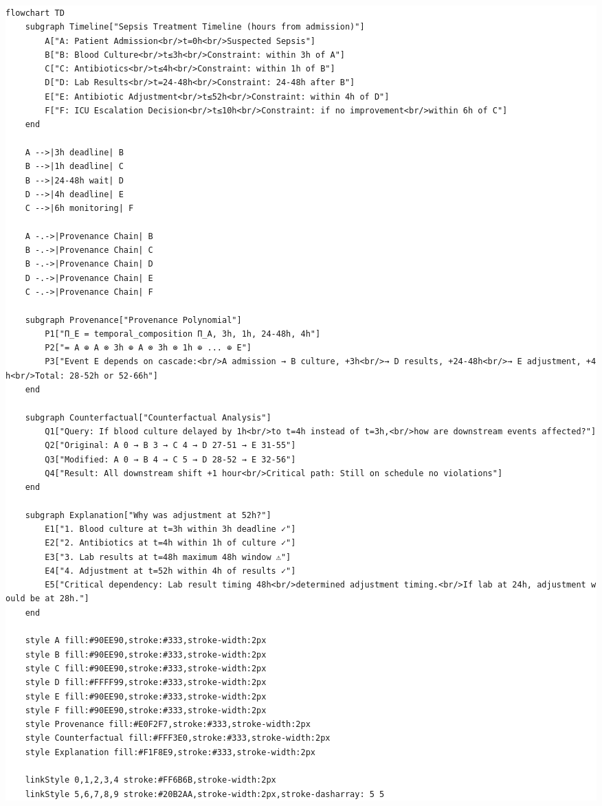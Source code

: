 ```mermaid
flowchart TD
    subgraph Timeline["Sepsis Treatment Timeline (hours from admission)"]
        A["A: Patient Admission<br/>t=0h<br/>Suspected Sepsis"]
        B["B: Blood Culture<br/>t≤3h<br/>Constraint: within 3h of A"]
        C["C: Antibiotics<br/>t≤4h<br/>Constraint: within 1h of B"]
        D["D: Lab Results<br/>t=24-48h<br/>Constraint: 24-48h after B"]
        E["E: Antibiotic Adjustment<br/>t≤52h<br/>Constraint: within 4h of D"]
        F["F: ICU Escalation Decision<br/>t≤10h<br/>Constraint: if no improvement<br/>within 6h of C"]
    end

    A -->|3h deadline| B
    B -->|1h deadline| C
    B -->|24-48h wait| D
    D -->|4h deadline| E
    C -->|6h monitoring| F

    A -.->|Provenance Chain| B
    B -.->|Provenance Chain| C
    B -.->|Provenance Chain| D
    D -.->|Provenance Chain| E
    C -.->|Provenance Chain| F

    subgraph Provenance["Provenance Polynomial"]
        P1["Π_E = temporal_composition Π_A, 3h, 1h, 24-48h, 4h"]
        P2["= A ⊕ A ⊗ 3h ⊕ A ⊗ 3h ⊗ 1h ⊕ ... ⊕ E"]
        P3["Event E depends on cascade:<br/>A admission → B culture, +3h<br/>→ D results, +24-48h<br/>→ E adjustment, +4h<br/>Total: 28-52h or 52-66h"]
    end

    subgraph Counterfactual["Counterfactual Analysis"]
        Q1["Query: If blood culture delayed by 1h<br/>to t=4h instead of t=3h,<br/>how are downstream events affected?"]
        Q2["Original: A 0 → B 3 → C 4 → D 27-51 → E 31-55"]
        Q3["Modified: A 0 → B 4 → C 5 → D 28-52 → E 32-56"]
        Q4["Result: All downstream shift +1 hour<br/>Critical path: Still on schedule no violations"]
    end

    subgraph Explanation["Why was adjustment at 52h?"]
        E1["1. Blood culture at t=3h within 3h deadline ✓"]
        E2["2. Antibiotics at t=4h within 1h of culture ✓"]
        E3["3. Lab results at t=48h maximum 48h window ⚠"]
        E4["4. Adjustment at t=52h within 4h of results ✓"]
        E5["Critical dependency: Lab result timing 48h<br/>determined adjustment timing.<br/>If lab at 24h, adjustment would be at 28h."]
    end

    style A fill:#90EE90,stroke:#333,stroke-width:2px
    style B fill:#90EE90,stroke:#333,stroke-width:2px
    style C fill:#90EE90,stroke:#333,stroke-width:2px
    style D fill:#FFFF99,stroke:#333,stroke-width:2px
    style E fill:#90EE90,stroke:#333,stroke-width:2px
    style F fill:#90EE90,stroke:#333,stroke-width:2px
    style Provenance fill:#E0F2F7,stroke:#333,stroke-width:2px
    style Counterfactual fill:#FFF3E0,stroke:#333,stroke-width:2px
    style Explanation fill:#F1F8E9,stroke:#333,stroke-width:2px

    linkStyle 0,1,2,3,4 stroke:#FF6B6B,stroke-width:2px
    linkStyle 5,6,7,8,9 stroke:#20B2AA,stroke-width:2px,stroke-dasharray: 5 5
```
